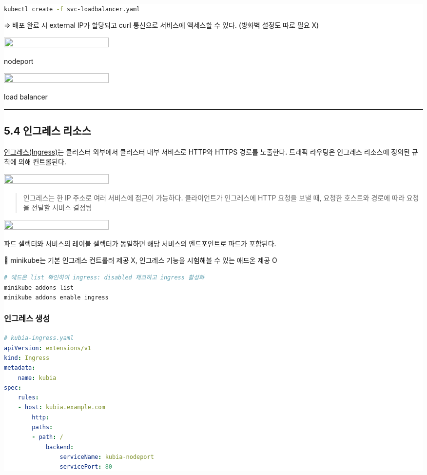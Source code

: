 ```bash
kubectl create -f svc-loadbalancer.yaml
```

⇒ 배포 완료 시 external IP가 할당되고 curl 통신으로 서비스에 액세스할 수 있다. (방화벽 설정도 따로 필요 X)

<img src="https://user-images.githubusercontent.com/70079416/220809968-9c258b42-7fa6-4a58-9ca1-4f7337cc5a1b.png" width="50%" height="50%" />

nodeport

<img src="https://user-images.githubusercontent.com/70079416/220809970-ee587373-2127-4fdf-9ad2-7a16d6b3605b.png" width="50%" height="50%" />

load balancer

---

## 5.4 인그레스 리소스

[인그레스(Ingress)](https://kubernetes.io/ko/docs/concepts/services-networking/ingress/)는 클러스터 외부에서 클러스터 내부 서비스로 HTTP와 HTTPS 경로를 노출한다. 트래픽 라우팅은 인그레스 리소스에 정의된 규칙에 의해 컨트롤된다.

<img src="https://user-images.githubusercontent.com/70079416/220809974-0269362c-7724-49f8-8986-06757d7cce8f.png" width="50%" height="50%" />

> 인그레스는 한 IP 주소로 여러 서비스에 접근이 가능하다.
> 클라이언트가 인그레스에 HTTP 요청을 보낼 때, 요청한 호스트와 경로에 따라 요청을 전달할 서비스 결정됨

<img src="https://user-images.githubusercontent.com/70079416/220809976-ce31afe2-7daf-4a67-800e-3af5034b8589.png" width="50%" height="50%" />

파드 셀렉터와 서비스의 레이블 셀렉터가 동일하면 해당 서비스의 엔드포인트로 파드가 포함된다.

<aside>
💬 minikube는 기본 인그레스 컨트롤러 제공 X, 인그레스 기능을 시험해볼 수 있는 애드온 제공 O

</aside>

```bash
# 애드온 list 확인하여 ingress: disabled 체크하고 ingress 활성화
minikube addons list
minikube addons enable ingress
```

### 인그레스 생성

```yaml
# kubia-ingress.yaml
apiVersion: extensions/v1
kind: Ingress
metadata:
	name: kubia
spec:
	rules:
	- host: kubia.example.com
		http:
		paths:
		- path: /
			backend:
				serviceName: kubia-nodeport
				servicePort: 80
```
